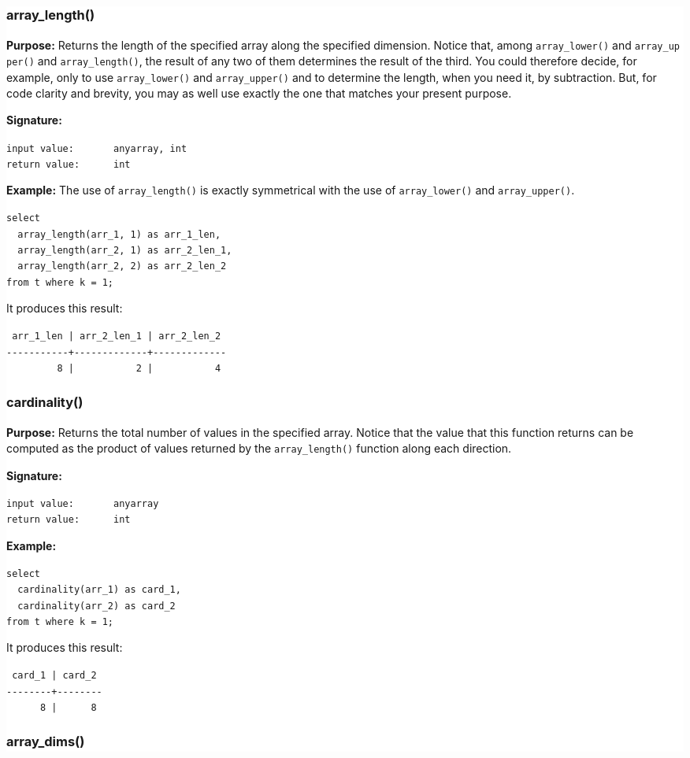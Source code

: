 ```
```
### array_length()

**Purpose:** Returns the length of the specified array along the specified dimension. Notice that, among `array_lower()` and `array_upper()` and `array_length()`, the result of any two of them determines the result of the third. You could therefore decide, for example, only to use `array_lower()` and `array_upper()` and to determine the length, when you need it, by subtraction. But, for code clarity and brevity, you may as well use exactly the one that matches your present purpose.

**Signature:**
```
input value:       anyarray, int
return value:      int
```
**Example:**
The use of `array_length()` is exactly symmetrical with the use of `array_lower()` and `array_upper()`.

```postgresql
select
  array_length(arr_1, 1) as arr_1_len,
  array_length(arr_2, 1) as arr_2_len_1,
  array_length(arr_2, 2) as arr_2_len_2
from t where k = 1;
```
It produces this result:
```
 arr_1_len | arr_2_len_1 | arr_2_len_2 
-----------+-------------+-------------
         8 |           2 |           4
```
### cardinality()

**Purpose:** Returns the total number of values in the specified array. Notice that the value that this function returns can be computed as the product of values returned by the `array_length()` function along each direction.

**Signature:**
```
input value:       anyarray
return value:      int
```
**Example:**

```postgresql
select
  cardinality(arr_1) as card_1,
  cardinality(arr_2) as card_2
from t where k = 1;
```
It produces this result:
```
 card_1 | card_2 
--------+--------
      8 |      8
```
### array_dims()
